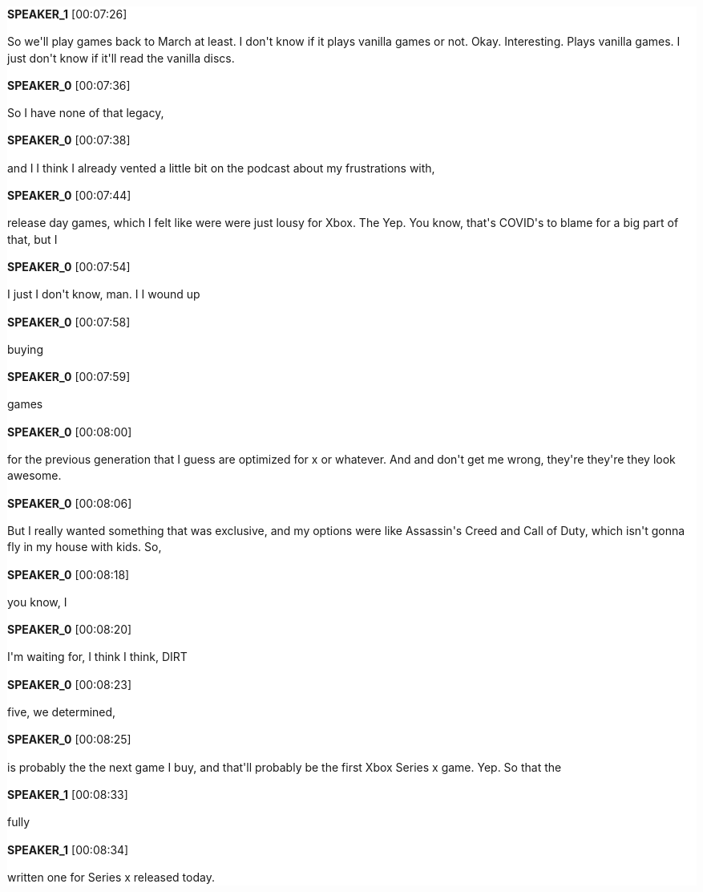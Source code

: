 **SPEAKER_1** [00:07:26]

So we'll play games back to March at least. I don't know if it plays vanilla games or not. Okay. Interesting. Plays vanilla games. I just don't know if it'll read the vanilla discs.

**SPEAKER_0** [00:07:36]

So I have none of that legacy,

**SPEAKER_0** [00:07:38]

and I I think I already vented a little bit on the podcast about my frustrations with,

**SPEAKER_0** [00:07:44]

release day games, which I felt like were were just lousy for Xbox. The Yep. You know, that's COVID's to blame for a big part of that, but I

**SPEAKER_0** [00:07:54]

I just I don't know, man. I I wound up

**SPEAKER_0** [00:07:58]

buying

**SPEAKER_0** [00:07:59]

games

**SPEAKER_0** [00:08:00]

for the previous generation that I guess are optimized for x or whatever. And and don't get me wrong, they're they're they look awesome.

**SPEAKER_0** [00:08:06]

But I really wanted something that was exclusive, and my options were like Assassin's Creed and Call of Duty, which isn't gonna fly in my house with kids. So,

**SPEAKER_0** [00:08:18]

you know, I

**SPEAKER_0** [00:08:20]

I'm waiting for, I think I think, DIRT

**SPEAKER_0** [00:08:23]

five, we determined,

**SPEAKER_0** [00:08:25]

is probably the the next game I buy, and that'll probably be the first Xbox Series x game. Yep. So that the

**SPEAKER_1** [00:08:33]

fully

**SPEAKER_1** [00:08:34]

written one for Series x released today.

